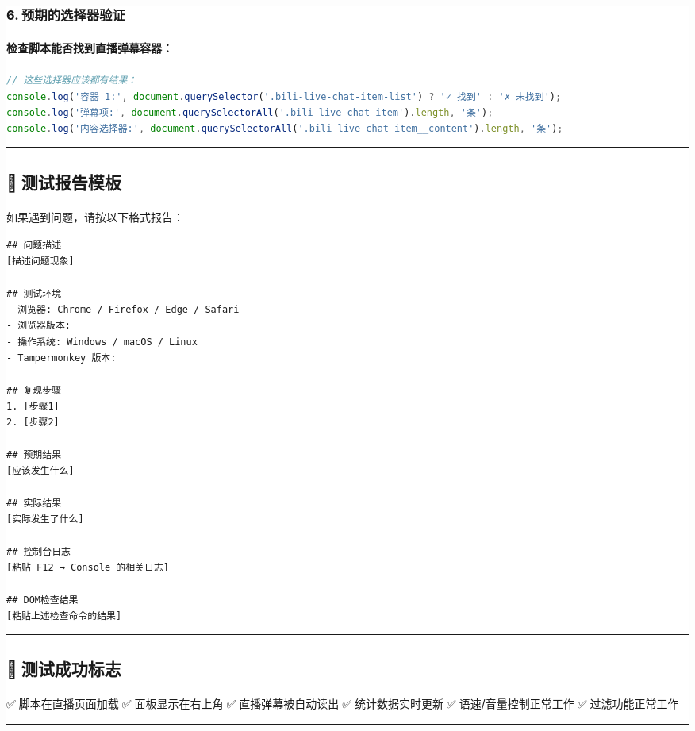 ### 6. 预期的选择器验证

#### **检查脚本能否找到直播弹幕容器：**

```javascript
// 这些选择器应该都有结果：
console.log('容器 1:', document.querySelector('.bili-live-chat-item-list') ? '✓ 找到' : '✗ 未找到');
console.log('弹幕项:', document.querySelectorAll('.bili-live-chat-item').length, '条');
console.log('内容选择器:', document.querySelectorAll('.bili-live-chat-item__content').length, '条');
```

---

## 📝 测试报告模板

如果遇到问题，请按以下格式报告：

```
## 问题描述
[描述问题现象]

## 测试环境
- 浏览器: Chrome / Firefox / Edge / Safari
- 浏览器版本:
- 操作系统: Windows / macOS / Linux
- Tampermonkey 版本:

## 复现步骤
1. [步骤1]
2. [步骤2]

## 预期结果
[应该发生什么]

## 实际结果
[实际发生了什么]

## 控制台日志
[粘贴 F12 → Console 的相关日志]

## DOM检查结果
[粘贴上述检查命令的结果]
```

---

## 🎉 测试成功标志

✅ 脚本在直播页面加载
✅ 面板显示在右上角
✅ 直播弹幕被自动读出
✅ 统计数据实时更新
✅ 语速/音量控制正常工作
✅ 过滤功能正常工作

---